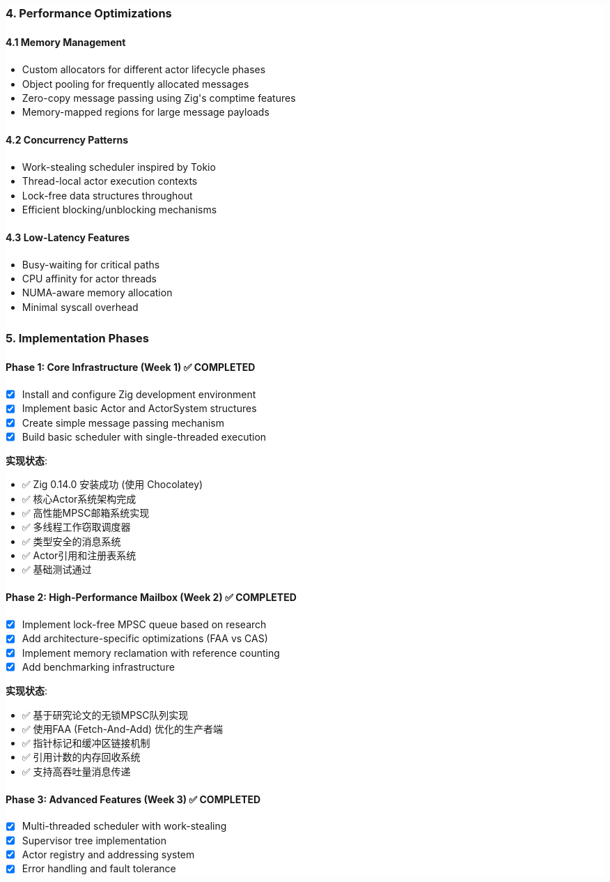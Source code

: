 ### 4. Performance Optimizations

#### 4.1 Memory Management
- Custom allocators for different actor lifecycle phases
- Object pooling for frequently allocated messages
- Zero-copy message passing using Zig's comptime features
- Memory-mapped regions for large message payloads

#### 4.2 Concurrency Patterns
- Work-stealing scheduler inspired by Tokio
- Thread-local actor execution contexts
- Lock-free data structures throughout
- Efficient blocking/unblocking mechanisms

#### 4.3 Low-Latency Features
- Busy-waiting for critical paths
- CPU affinity for actor threads
- NUMA-aware memory allocation
- Minimal syscall overhead

### 5. Implementation Phases

#### Phase 1: Core Infrastructure (Week 1) ✅ COMPLETED
- [x] Install and configure Zig development environment
- [x] Implement basic Actor and ActorSystem structures
- [x] Create simple message passing mechanism
- [x] Build basic scheduler with single-threaded execution

**实现状态**:
- ✅ Zig 0.14.0 安装成功 (使用 Chocolatey)
- ✅ 核心Actor系统架构完成
- ✅ 高性能MPSC邮箱系统实现
- ✅ 多线程工作窃取调度器
- ✅ 类型安全的消息系统
- ✅ Actor引用和注册表系统
- ✅ 基础测试通过

#### Phase 2: High-Performance Mailbox (Week 2) ✅ COMPLETED
- [x] Implement lock-free MPSC queue based on research
- [x] Add architecture-specific optimizations (FAA vs CAS)
- [x] Implement memory reclamation with reference counting
- [x] Add benchmarking infrastructure

**实现状态**:
- ✅ 基于研究论文的无锁MPSC队列实现
- ✅ 使用FAA (Fetch-And-Add) 优化的生产者端
- ✅ 指针标记和缓冲区链接机制
- ✅ 引用计数的内存回收系统
- ✅ 支持高吞吐量消息传递

#### Phase 3: Advanced Features (Week 3) ✅ COMPLETED
- [x] Multi-threaded scheduler with work-stealing
- [x] Supervisor tree implementation
- [x] Actor registry and addressing system
- [x] Error handling and fault tolerance
